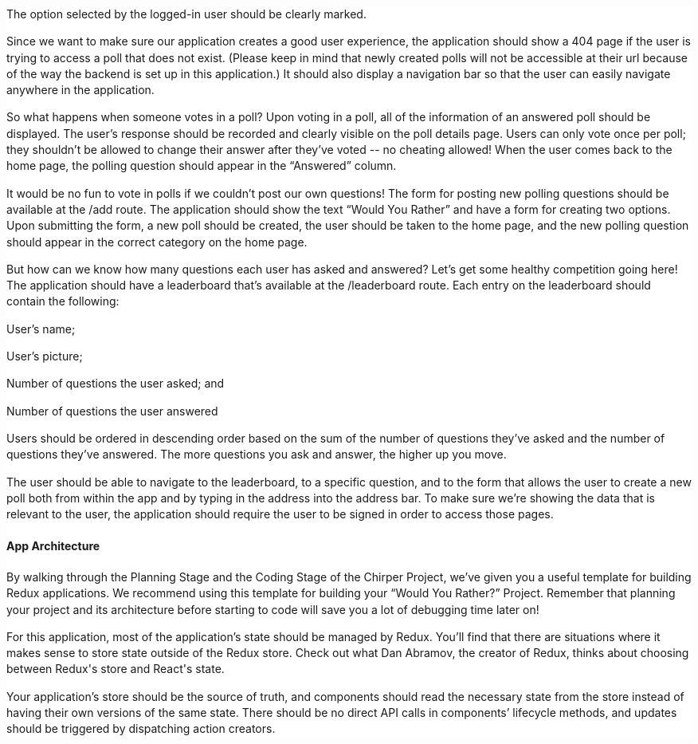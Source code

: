 The option selected by the logged-in user should be clearly marked.

Since we want to make sure our application creates a good user experience, the application should show a 404 page if the user is trying to access a poll that does not exist. (Please keep in mind that newly created polls will not be accessible at their url because of the way the backend is set up in this application.) It should also display a navigation bar so that the user can easily navigate anywhere in the application.

So what happens when someone votes in a poll? Upon voting in a poll, all of the information of an answered poll should be displayed. The user’s response should be recorded and clearly visible on the poll details page. Users can only vote once per poll; they shouldn’t be allowed to change their answer after they’ve voted -- no cheating allowed! When the user comes back to the home page, the polling question should appear in the “Answered” column.

It would be no fun to vote in polls if we couldn’t post our own questions! The form for posting new polling questions should be available at the /add route. The application should show the text “Would You Rather” and have a form for creating two options. Upon submitting the form, a new poll should be created, the user should be taken to the home page, and the new polling question should appear in the correct category on the home page.

But how can we know how many questions each user has asked and answered? Let’s get some healthy competition going here! The application should have a leaderboard that’s available at the /leaderboard route. Each entry on the leaderboard should contain the following:

User’s name;

User’s picture;

Number of questions the user asked; and

Number of questions the user answered

Users should be ordered in descending order based on the sum of the number of questions they’ve asked and the number of questions they’ve answered. The more questions you ask and answer, the higher up you move.

The user should be able to navigate to the leaderboard, to a specific question, and to the form that allows the user to create a new poll both from within the app and by typing in the address into the address bar. To make sure we’re showing the data that is relevant to the user, the application should require the user to be signed in order to access those pages.

#### App Architecture

By walking through the Planning Stage and the Coding Stage of the Chirper Project, we’ve given you a useful template for building Redux applications. We recommend using this template for building your “Would You Rather?” Project. Remember that planning your project and its architecture before starting to code will save you a lot of debugging time later on!

For this application, most of the application’s state should be managed by Redux. You’ll find that there are situations where it makes sense to store state outside of the Redux store. Check out what Dan Abramov, the creator of Redux, thinks about choosing between Redux's store and React's state.

Your application’s store should be the source of truth, and components should read the necessary state from the store instead of having their own versions of the same state. There should be no direct API calls in components’ lifecycle methods, and updates should be triggered by dispatching action creators.
